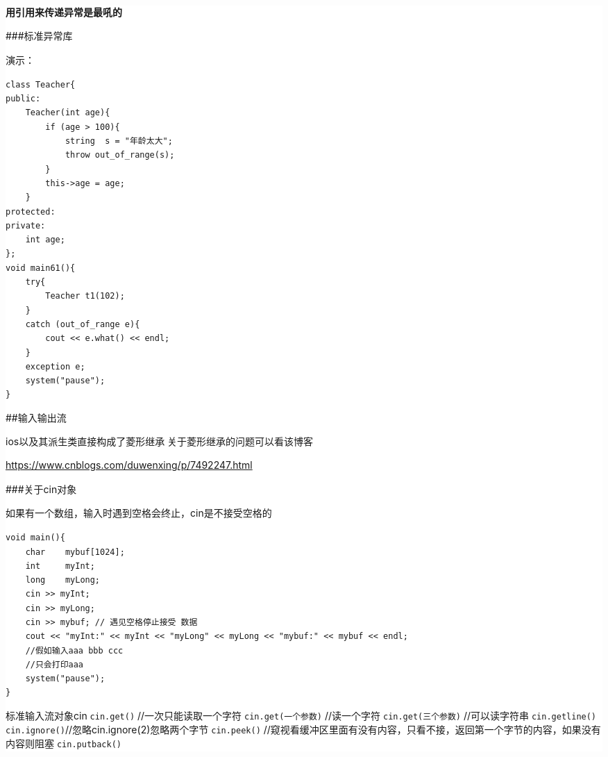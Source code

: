 **用引用来传递异常是最吼的**


###标准异常库

演示：
```
class Teacher{
public:
	Teacher(int age){
		if (age > 100){
			string  s = "年龄太大";
			throw out_of_range(s);
		}
		this->age = age;
	}
protected:
private:
	int age;
};
void main61(){
	try{
		Teacher t1(102);
	}
	catch (out_of_range e){
		cout << e.what() << endl;
	}
	exception e;
	system("pause");
}
```

##输入输出流

ios以及其派生类直接构成了菱形继承
关于菱形继承的问题可以看该博客

https://www.cnblogs.com/duwenxing/p/7492247.html

###关于cin对象

如果有一个数组，输入时遇到空格会终止，cin是不接受空格的
```
void main(){
	char	mybuf[1024];
	int		myInt;
	long	myLong;
	cin >> myInt;
	cin >> myLong;
	cin >> mybuf; // 遇见空格停止接受 数据 
	cout << "myInt:" << myInt << "myLong" << myLong << "mybuf:" << mybuf << endl;
	//假如输入aaa bbb ccc
	//只会打印aaa
	system("pause");
}
```
标准输入流对象cin
	`cin.get()` //一次只能读取一个字符
	`cin.get(一个参数)` //读一个字符
	`cin.get(三个参数)` //可以读字符串
	`cin.getline()`
	`cin.ignore()`//忽略cin.ignore(2)忽略两个字节
	`cin.peek()`	//窥视看缓冲区里面有没有内容，只看不接，返回第一个字节的内容，如果没有内容则阻塞
	`cin.putback()`
